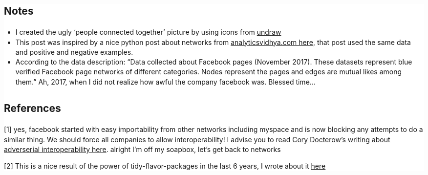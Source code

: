 ## Notes

-   I created the ugly ‘people connected together’ picture by using
    icons from [undraw](https://undraw.co/)
-   This post was inspired by a nice python post about networks from
    [analyticsvidhya.com
    here](https://www.analyticsvidhya.com/blog/2020/01/link-prediction-how-to-predict-your-future-connections-on-facebook/),
    that post used the same data and positive and negative examples.
-   According to the data description: “Data collected about Facebook
    pages (November 2017). These datasets represent blue verified
    Facebook page networks of different categories. Nodes represent the
    pages and edges are mutual likes among them.” Ah, 2017, when I did
    not realize how awful the company facebook was. Blessed time…

## References

[1] yes, facebook started with easy importability from other networks
including myspace and is now blocking any attempts to do a similar
thing. We should force all companies to allow interoperability! I advise
you to read [Cory Docterow’s writing about adverserial interoperability
here](https://www.eff.org/deeplinks/2019/10/adversarial-interoperability).
alright I’m off my soapbox, let’s get back to networks

[2] This is a nice result of the power of tidy-flavor-packages in the
last 6 years, I wrote about it
[here](https://notes.rmhogervorst.nl/post/2020/11/16/good-software-design-constrains-users-but-can-give-freedom-too/)
